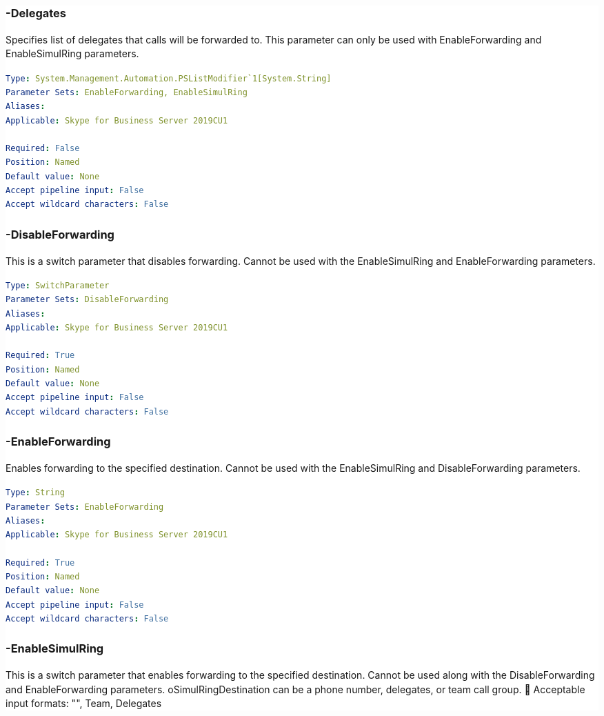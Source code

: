 ### -Delegates
Specifies list of delegates that calls will be forwarded to. This parameter can only be used with EnableForwarding and EnableSimulRing parameters.

```yaml
Type: System.Management.Automation.PSListModifier`1[System.String]
Parameter Sets: EnableForwarding, EnableSimulRing
Aliases:
Applicable: Skype for Business Server 2019CU1

Required: False
Position: Named
Default value: None
Accept pipeline input: False
Accept wildcard characters: False
```

### -DisableForwarding
This is a switch parameter that disables forwarding. Cannot be used with the EnableSimulRing and EnableForwarding parameters.

```yaml
Type: SwitchParameter
Parameter Sets: DisableForwarding
Aliases:
Applicable: Skype for Business Server 2019CU1

Required: True
Position: Named
Default value: None
Accept pipeline input: False
Accept wildcard characters: False
```

### -EnableForwarding
Enables forwarding to the specified destination. Cannot be used with the EnableSimulRing and DisableForwarding parameters.

```yaml
Type: String
Parameter Sets: EnableForwarding
Aliases:
Applicable: Skype for Business Server 2019CU1

Required: True
Position: Named
Default value: None
Accept pipeline input: False
Accept wildcard characters: False
```

### -EnableSimulRing
This is a switch parameter that enables forwarding to the specified destination. Cannot be used along with the DisableForwarding and EnableForwarding parameters.
oSimulRingDestination can be a phone number, delegates, or team call group.
	Acceptable input formats: "<phone number>", Team, Delegates
